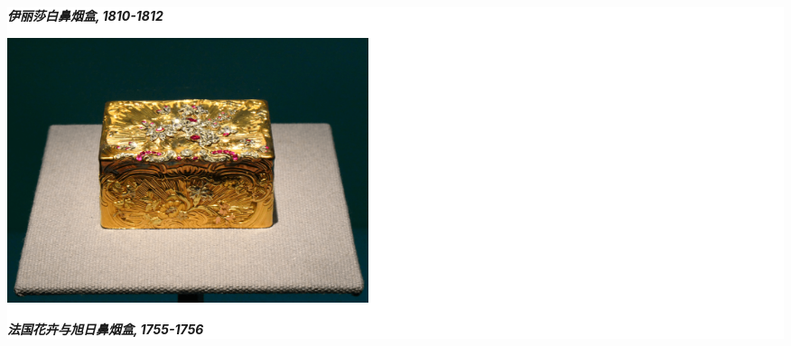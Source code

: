 ***伊丽莎白鼻烟盒, 1810-1812***

<img src="/images/v10.png" alt="Alt Text" style="width: 400px; height: auto;">

***法国花卉与旭日鼻烟盒, 1755-1756***
